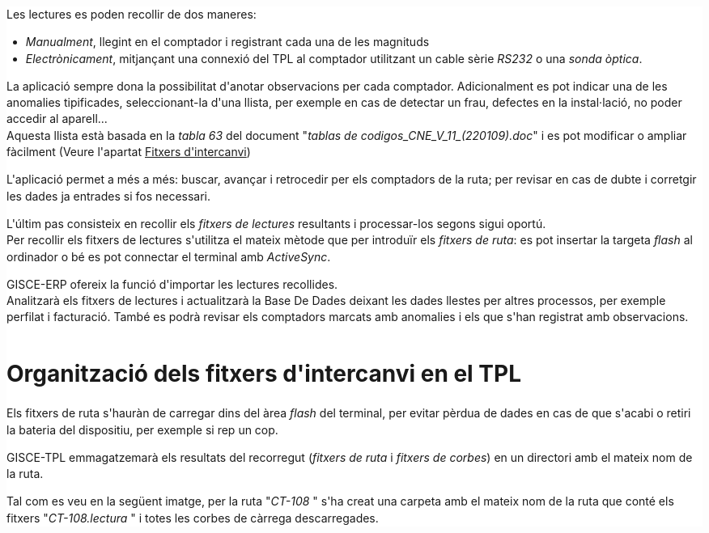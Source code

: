 Les lectures es poden recollir de dos maneres:

- _Manualment_, llegint en el comptador i registrant cada una de les magnituds
- _Electrònicament_, mitjançant una connexió del TPL al comptador utilitzant
  un cable sèrie _RS232_ o una _sonda òptica_.

La aplicació sempre dona la possibilitat d'anotar observacions per cada
comptador. Adicionalment es pot indicar una de les anomalies tipificades,
seleccionant-la d'una llista, per exemple en cas de detectar un frau, defectes
en la instal·lació, no poder accedir al aparell...    
Aquesta llista està basada en la _tabla 63_ del document
"_tablas de codigos\_CNE\_V\_11\_(220109).doc_" i es pot modificar o ampliar
fàcilment (Veure l'apartat [Fitxers d'intercanvi](intercanvi_tpl.md))

L'aplicació permet a més a més: buscar, avançar i retrocedir per els comptadors
de la ruta; per revisar en cas de dubte i corretgir les dades ja entrades si
fos necessari.

L'últim pas consisteix en recollir els _fitxers de lectures_ resultants i
processar-los segons sigui oportú.    
Per recollir els fitxers de lectures s'utilitza el mateix mètode que per
introduïr els _fitxers de ruta_: es pot insertar la targeta _flash_ al ordinador
o bé es pot connectar el terminal amb _ActiveSync_.

GISCE-ERP ofereix la funció d'importar les lectures recollides.    
Analitzarà els fitxers de lectures i actualitzarà la Base De Dades deixant les
dades llestes per altres processos, per exemple perfilat i facturació. També es
podrà revisar els comptadors marcats amb anomalies i els que s'han registrat
amb observacions.

# Organització dels fitxers d'intercanvi en el TPL

Els fitxers de ruta s'hauràn de carregar dins del àrea _flash_ del terminal, per
evitar pèrdua de dades en cas de que s'acabi o retiri la bateria del dispositiu,
per exemple si rep un cop.

GISCE-TPL emmagatzemarà els resultats del recorregut (_fitxers de ruta_ i
_fitxers de corbes_) en un directori amb el mateix nom de la ruta.

Tal com es veu en la següent imatge, per la ruta "_CT-108_ " s'ha creat una
carpeta amb el mateix nom de la ruta  que conté els fitxers "_CT-108.lectura_ "
i totes les corbes de càrrega descarregades.
